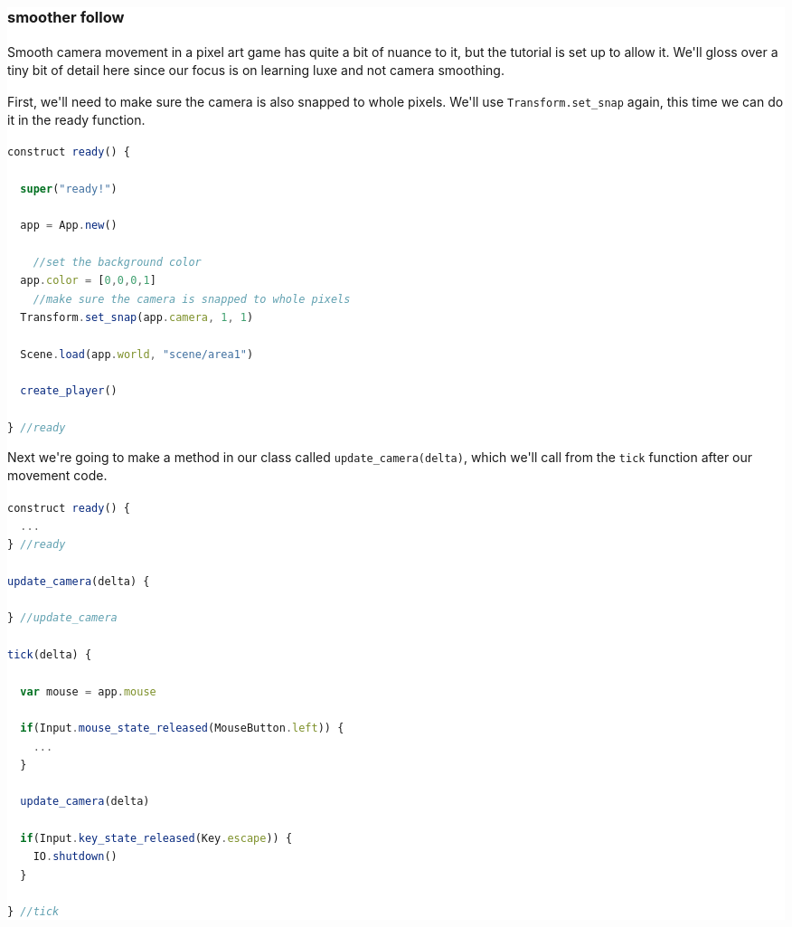 ### smoother follow

Smooth camera movement in a pixel art game has quite a bit of nuance to it, but the tutorial is set up to allow it.
We'll gloss over a tiny bit of detail here since our focus is on learning luxe and not camera smoothing.

First, we'll need to make sure the camera is also snapped to whole pixels. We'll use `Transform.set_snap` again, 
this time we can do it in the ready function. 

```js hl_lines="10"
construct ready() {

  super("ready!")

  app = App.new()

    //set the background color
  app.color = [0,0,0,1]
    //make sure the camera is snapped to whole pixels
  Transform.set_snap(app.camera, 1, 1)

  Scene.load(app.world, "scene/area1")

  create_player()

} //ready
```

Next we're going to make a method in our class called `update_camera(delta)`, 
which we'll call from the `tick` function after our movement code.

```js hl_lines="5 6 7 17"
construct ready() {
  ...
} //ready

update_camera(delta) {
  
} //update_camera

tick(delta) {

  var mouse = app.mouse

  if(Input.mouse_state_released(MouseButton.left)) {
    ...
  }

  update_camera(delta)

  if(Input.key_state_released(Key.escape)) {
    IO.shutdown()
  }

} //tick
```
